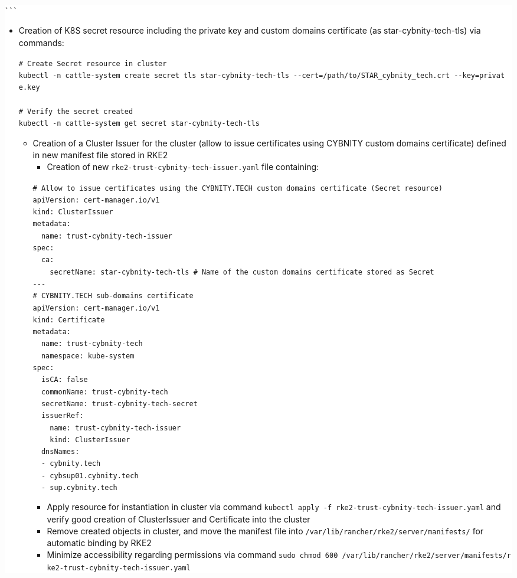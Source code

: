     ```

  - Creation of K8S secret resource including the private key and custom domains certificate (as star-cybnity-tech-tls) via commands:
    ```
    # Create Secret resource in cluster
    kubectl -n cattle-system create secret tls star-cybnity-tech-tls --cert=/path/to/STAR_cybnity_tech.crt --key=private.key

    # Verify the secret created
    kubectl -n cattle-system get secret star-cybnity-tech-tls
    ```

    - Creation of a Cluster Issuer for the cluster (allow to issue certificates using CYBNITY custom domains certificate) defined in new manifest file stored in RKE2
      - Creation of new `rke2-trust-cybnity-tech-issuer.yaml` file containing:
      ```
      # Allow to issue certificates using the CYBNITY.TECH custom domains certificate (Secret resource)
      apiVersion: cert-manager.io/v1
      kind: ClusterIssuer
      metadata:
        name: trust-cybnity-tech-issuer
      spec:
        ca:
          secretName: star-cybnity-tech-tls # Name of the custom domains certificate stored as Secret
      ---
      # CYBNITY.TECH sub-domains certificate
      apiVersion: cert-manager.io/v1
      kind: Certificate
      metadata:
        name: trust-cybnity-tech
        namespace: kube-system
      spec:
        isCA: false
        commonName: trust-cybnity-tech
        secretName: trust-cybnity-tech-secret
        issuerRef:
          name: trust-cybnity-tech-issuer
          kind: ClusterIssuer
        dnsNames:
        - cybnity.tech
        - cybsup01.cybnity.tech
        - sup.cybnity.tech
      ```
      - Apply resource for instantiation in cluster via command `kubectl apply -f rke2-trust-cybnity-tech-issuer.yaml` and verify good creation of ClusterIssuer and Certificate into the cluster
      - Remove created objects in cluster, and move the manifest file into `/var/lib/rancher/rke2/server/manifests/` for automatic binding by RKE2
      - Minimize accessibility regarding permissions via command `sudo chmod 600 /var/lib/rancher/rke2/server/manifests/rke2-trust-cybnity-tech-issuer.yaml`
